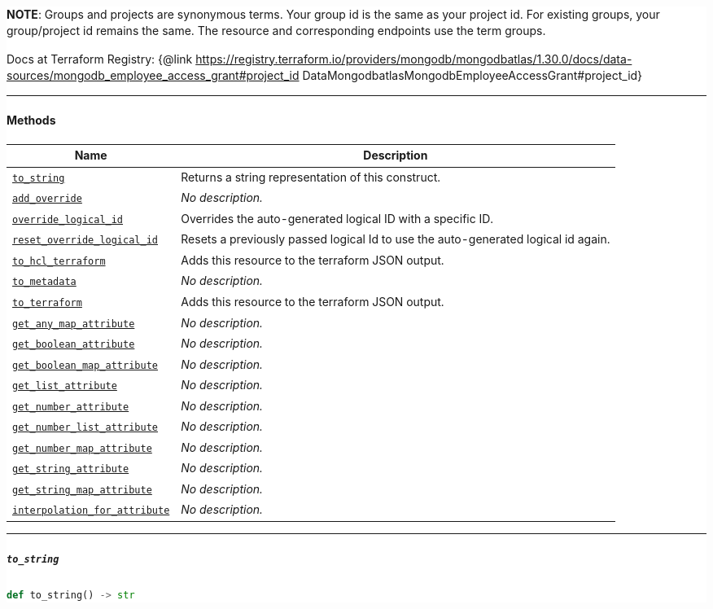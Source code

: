 **NOTE**: Groups and projects are synonymous terms. Your group id is the same as your project id. For existing groups, your group/project id remains the same. The resource and corresponding endpoints use the term groups.

Docs at Terraform Registry: {@link https://registry.terraform.io/providers/mongodb/mongodbatlas/1.30.0/docs/data-sources/mongodb_employee_access_grant#project_id DataMongodbatlasMongodbEmployeeAccessGrant#project_id}

---

#### Methods <a name="Methods" id="Methods"></a>

| **Name** | **Description** |
| --- | --- |
| <code><a href="#@cdktf/provider-mongodbatlas.dataMongodbatlasMongodbEmployeeAccessGrant.DataMongodbatlasMongodbEmployeeAccessGrant.toString">to_string</a></code> | Returns a string representation of this construct. |
| <code><a href="#@cdktf/provider-mongodbatlas.dataMongodbatlasMongodbEmployeeAccessGrant.DataMongodbatlasMongodbEmployeeAccessGrant.addOverride">add_override</a></code> | *No description.* |
| <code><a href="#@cdktf/provider-mongodbatlas.dataMongodbatlasMongodbEmployeeAccessGrant.DataMongodbatlasMongodbEmployeeAccessGrant.overrideLogicalId">override_logical_id</a></code> | Overrides the auto-generated logical ID with a specific ID. |
| <code><a href="#@cdktf/provider-mongodbatlas.dataMongodbatlasMongodbEmployeeAccessGrant.DataMongodbatlasMongodbEmployeeAccessGrant.resetOverrideLogicalId">reset_override_logical_id</a></code> | Resets a previously passed logical Id to use the auto-generated logical id again. |
| <code><a href="#@cdktf/provider-mongodbatlas.dataMongodbatlasMongodbEmployeeAccessGrant.DataMongodbatlasMongodbEmployeeAccessGrant.toHclTerraform">to_hcl_terraform</a></code> | Adds this resource to the terraform JSON output. |
| <code><a href="#@cdktf/provider-mongodbatlas.dataMongodbatlasMongodbEmployeeAccessGrant.DataMongodbatlasMongodbEmployeeAccessGrant.toMetadata">to_metadata</a></code> | *No description.* |
| <code><a href="#@cdktf/provider-mongodbatlas.dataMongodbatlasMongodbEmployeeAccessGrant.DataMongodbatlasMongodbEmployeeAccessGrant.toTerraform">to_terraform</a></code> | Adds this resource to the terraform JSON output. |
| <code><a href="#@cdktf/provider-mongodbatlas.dataMongodbatlasMongodbEmployeeAccessGrant.DataMongodbatlasMongodbEmployeeAccessGrant.getAnyMapAttribute">get_any_map_attribute</a></code> | *No description.* |
| <code><a href="#@cdktf/provider-mongodbatlas.dataMongodbatlasMongodbEmployeeAccessGrant.DataMongodbatlasMongodbEmployeeAccessGrant.getBooleanAttribute">get_boolean_attribute</a></code> | *No description.* |
| <code><a href="#@cdktf/provider-mongodbatlas.dataMongodbatlasMongodbEmployeeAccessGrant.DataMongodbatlasMongodbEmployeeAccessGrant.getBooleanMapAttribute">get_boolean_map_attribute</a></code> | *No description.* |
| <code><a href="#@cdktf/provider-mongodbatlas.dataMongodbatlasMongodbEmployeeAccessGrant.DataMongodbatlasMongodbEmployeeAccessGrant.getListAttribute">get_list_attribute</a></code> | *No description.* |
| <code><a href="#@cdktf/provider-mongodbatlas.dataMongodbatlasMongodbEmployeeAccessGrant.DataMongodbatlasMongodbEmployeeAccessGrant.getNumberAttribute">get_number_attribute</a></code> | *No description.* |
| <code><a href="#@cdktf/provider-mongodbatlas.dataMongodbatlasMongodbEmployeeAccessGrant.DataMongodbatlasMongodbEmployeeAccessGrant.getNumberListAttribute">get_number_list_attribute</a></code> | *No description.* |
| <code><a href="#@cdktf/provider-mongodbatlas.dataMongodbatlasMongodbEmployeeAccessGrant.DataMongodbatlasMongodbEmployeeAccessGrant.getNumberMapAttribute">get_number_map_attribute</a></code> | *No description.* |
| <code><a href="#@cdktf/provider-mongodbatlas.dataMongodbatlasMongodbEmployeeAccessGrant.DataMongodbatlasMongodbEmployeeAccessGrant.getStringAttribute">get_string_attribute</a></code> | *No description.* |
| <code><a href="#@cdktf/provider-mongodbatlas.dataMongodbatlasMongodbEmployeeAccessGrant.DataMongodbatlasMongodbEmployeeAccessGrant.getStringMapAttribute">get_string_map_attribute</a></code> | *No description.* |
| <code><a href="#@cdktf/provider-mongodbatlas.dataMongodbatlasMongodbEmployeeAccessGrant.DataMongodbatlasMongodbEmployeeAccessGrant.interpolationForAttribute">interpolation_for_attribute</a></code> | *No description.* |

---

##### `to_string` <a name="to_string" id="@cdktf/provider-mongodbatlas.dataMongodbatlasMongodbEmployeeAccessGrant.DataMongodbatlasMongodbEmployeeAccessGrant.toString"></a>

```python
def to_string() -> str
```
